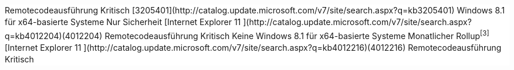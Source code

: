 </td>
<td style="border:1px solid black;">
Remotecodeausführung

</td>
<td style="border:1px solid black;">
Kritisch

</td>
<td style="border:1px solid black;">
[3205401](http://catalog.update.microsoft.com/v7/site/search.aspx?q=kb3205401)

</td>
</tr>
<tr>
<td style="border:1px solid black;">
Windows 8.1 für x64-basierte Systeme  
Nur Sicherheit

</td>
<td style="border:1px solid black;">
[Internet Explorer 11  
](http://catalog.update.microsoft.com/v7/site/search.aspx?q=kb4012204)(4012204)

</td>
<td style="border:1px solid black;">
Remotecodeausführung

</td>
<td style="border:1px solid black;">
Kritisch

</td>
<td style="border:1px solid black;">
Keine

</td>
</tr>
<tr>
<td style="border:1px solid black;">
Windows 8.1 für x64-basierte Systeme  
Monatlicher Rollup<sup>[3]</sup>

</td>
<td style="border:1px solid black;">
[Internet Explorer 11  
](http://catalog.update.microsoft.com/v7/site/search.aspx?q=kb4012216)(4012216)

</td>
<td style="border:1px solid black;">
Remotecodeausführung

</td>
<td style="border:1px solid black;">
Kritisch
